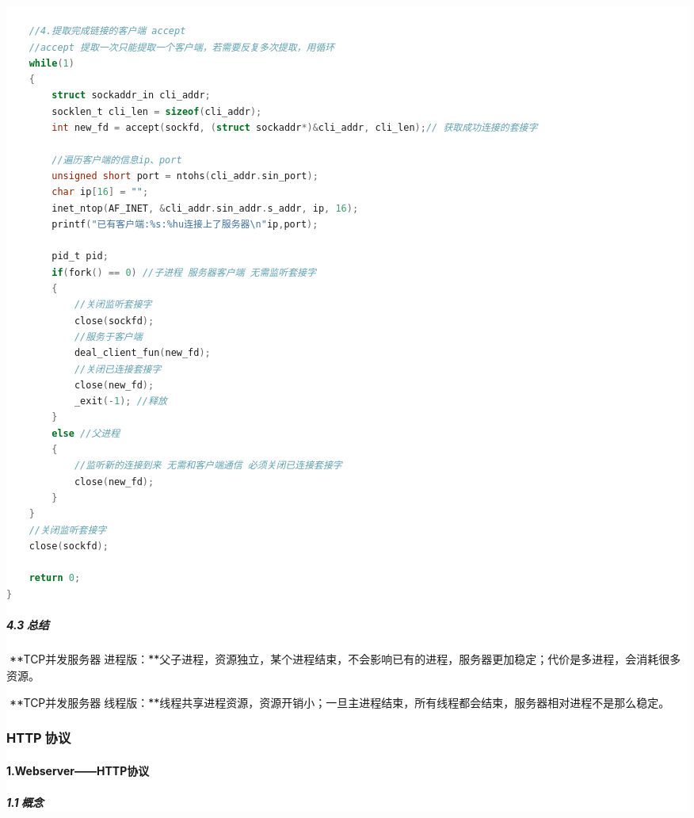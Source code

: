 ```c
    
    //4.提取完成链接的客户端 accept
    //accept 提取一次只能提取一个客户端，若需要反复多次提取，用循环
    while(1)
    {
        struct sockaddr_in cli_addr;
        socklen_t cli_len = sizeof(cli_addr);
        int new_fd = accept(sockfd, (struct sockaddr*)&cli_addr, cli_len);// 获取成功连接的套接字
        
        //遍历客户端的信息ip、port
        unsigned short port = ntohs(cli_addr.sin_port);
        char ip[16] = "";
        inet_ntop(AF_INET, &cli_addr.sin_addr.s_addr, ip, 16);
        printf("已有客户端:%s:%hu连接上了服务器\n"ip,port);
        
        pid_t pid;
        if(fork() == 0) //子进程 服务器客户端 无需监听套接字
        {
            //关闭监听套接字
            close(sockfd);
            //服务于客户端
            deal_client_fun(new_fd);
        	//关闭已连接套接字
            close(new_fd);
            _exit(-1); //释放
        }
        else //父进程
        {
            //监听新的连接到来 无需和客户端通信 必须关闭已连接套接字
            close(new_fd);
        }
    } 
    //关闭监听套接字
    close(sockfd); 
    
    return 0;
}
```



##### 4.3 总结

​	**TCP并发服务器 进程版：**父子进程，资源独立，某个进程结束，不会影响已有的进程，服务器更加稳定；代价是多进程，会消耗很多资源。

​	**TCP并发服务器 线程版：**线程共享进程资源，资源开销小；一旦主进程结束，所有线程都会结束，服务器相对进程不是那么稳定。



### HTTP 协议

#### 1.Webserver——HTTP协议

##### 1.1 概念
